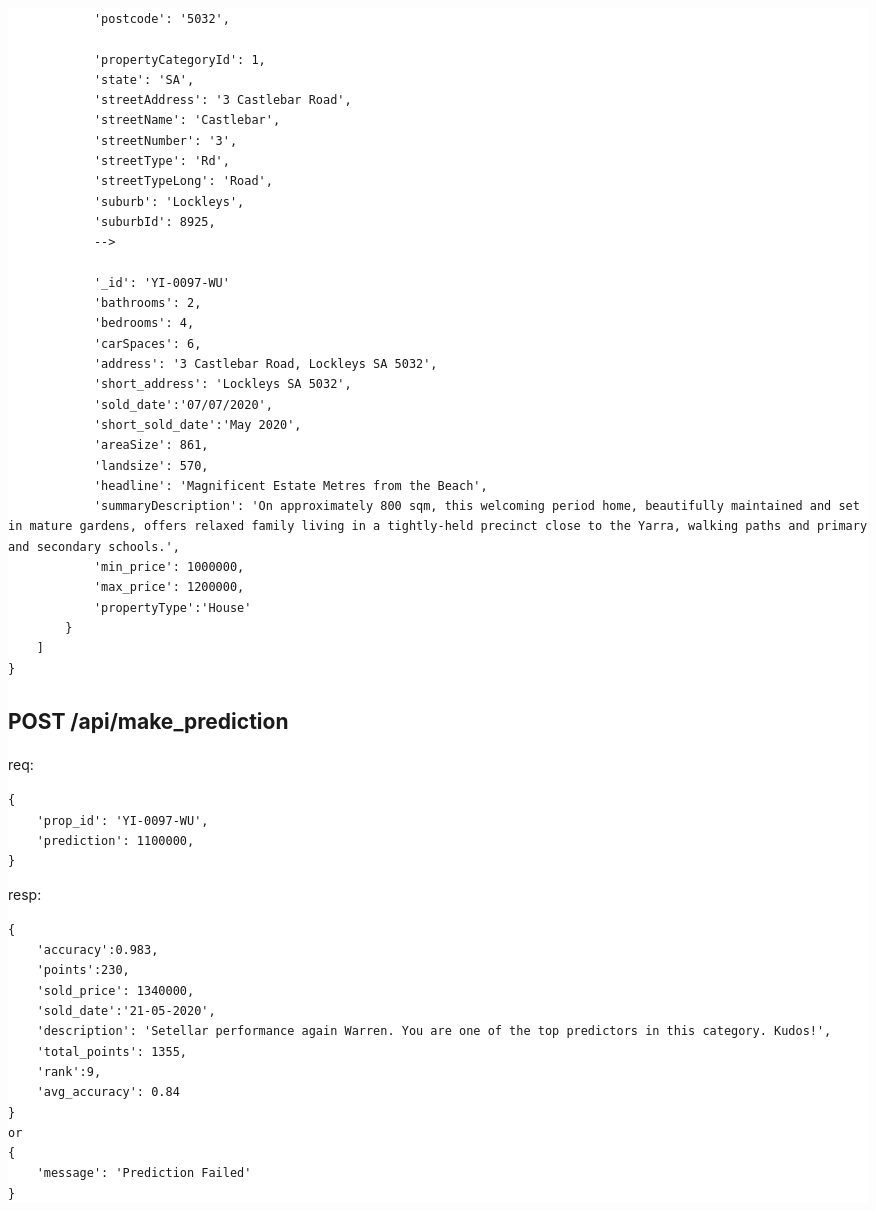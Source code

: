 ```
            'postcode': '5032',

            'propertyCategoryId': 1,
            'state': 'SA',
            'streetAddress': '3 Castlebar Road',
            'streetName': 'Castlebar',
            'streetNumber': '3',
            'streetType': 'Rd',
            'streetTypeLong': 'Road',
            'suburb': 'Lockleys',
            'suburbId': 8925,
            -->

            '_id': 'YI-0097-WU'
            'bathrooms': 2,
            'bedrooms': 4,
            'carSpaces': 6,
            'address': '3 Castlebar Road, Lockleys SA 5032',
            'short_address': 'Lockleys SA 5032',
            'sold_date':'07/07/2020',
            'short_sold_date':'May 2020',
            'areaSize': 861,
            'landsize': 570,
            'headline': 'Magnificent Estate Metres from the Beach',
            'summaryDescription': 'On approximately 800 sqm, this welcoming period home, beautifully maintained and set in mature gardens, offers relaxed family living in a tightly-held precinct close to the Yarra, walking paths and primary and secondary schools.',
            'min_price': 1000000,
            'max_price': 1200000,
            'propertyType':'House'
        }
    ]
}
```

## POST /api/make_prediction

req: 
```
{
    'prop_id': 'YI-0097-WU',
    'prediction': 1100000,
}
```

resp:
```
{
    'accuracy':0.983,
    'points':230,
    'sold_price': 1340000,
    'sold_date':'21-05-2020',
    'description': 'Setellar performance again Warren. You are one of the top predictors in this category. Kudos!',
    'total_points': 1355,
    'rank':9,
    'avg_accuracy': 0.84
}
or
{
    'message': 'Prediction Failed'
}
```
